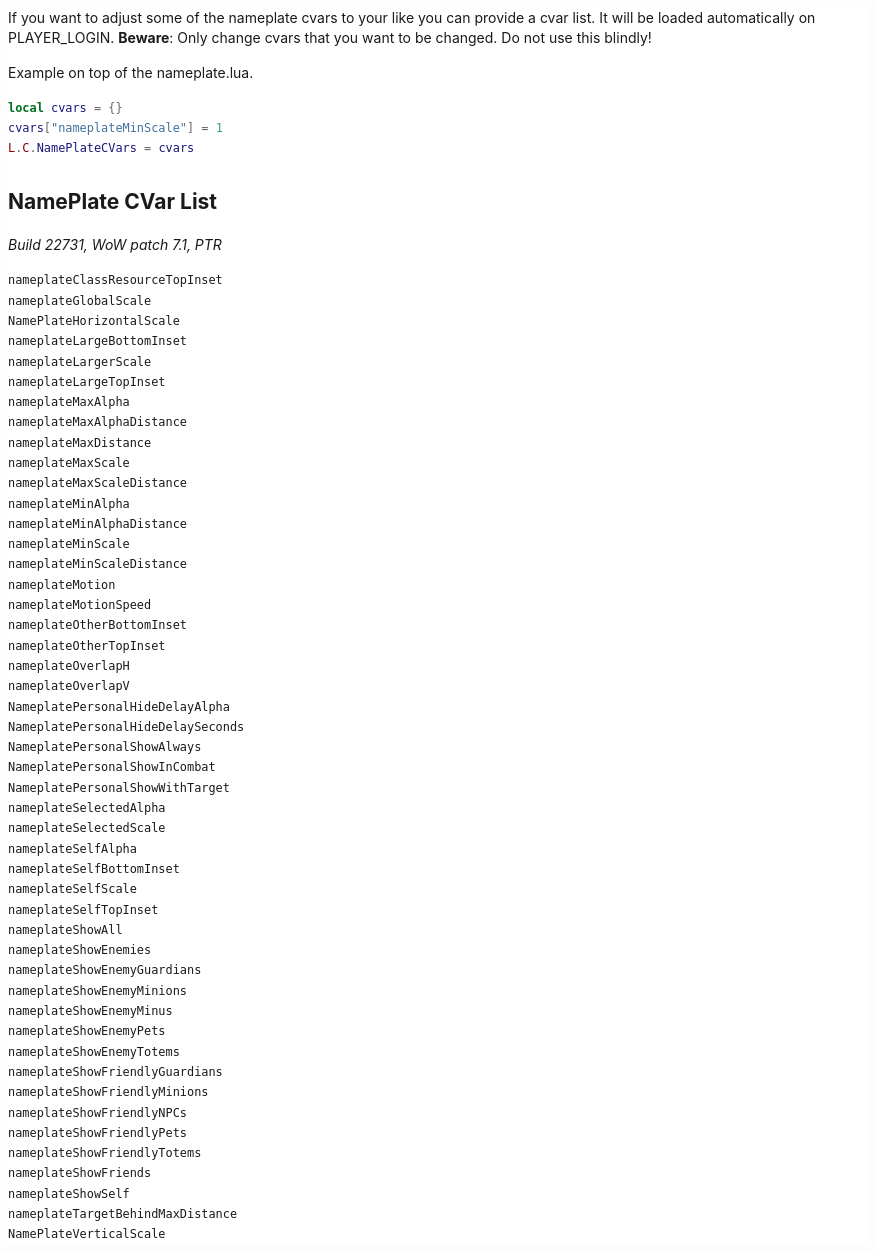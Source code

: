 If you want to adjust some of the nameplate cvars to your like you can provide a cvar list. It will be loaded automatically on PLAYER_LOGIN.
**Beware**: Only change cvars that you want to be changed. Do not use this blindly!

Example on top of the nameplate.lua.

```lua
local cvars = {}
cvars["nameplateMinScale"] = 1
L.C.NamePlateCVars = cvars
```

## NamePlate CVar List

*Build 22731, WoW patch 7.1, PTR*

```
nameplateClassResourceTopInset
nameplateGlobalScale
NamePlateHorizontalScale
nameplateLargeBottomInset
nameplateLargerScale
nameplateLargeTopInset
nameplateMaxAlpha
nameplateMaxAlphaDistance
nameplateMaxDistance
nameplateMaxScale
nameplateMaxScaleDistance
nameplateMinAlpha
nameplateMinAlphaDistance
nameplateMinScale
nameplateMinScaleDistance
nameplateMotion
nameplateMotionSpeed
nameplateOtherBottomInset
nameplateOtherTopInset
nameplateOverlapH
nameplateOverlapV
NameplatePersonalHideDelayAlpha
NameplatePersonalHideDelaySeconds
NameplatePersonalShowAlways
NameplatePersonalShowInCombat
NameplatePersonalShowWithTarget
nameplateSelectedAlpha
nameplateSelectedScale
nameplateSelfAlpha
nameplateSelfBottomInset
nameplateSelfScale
nameplateSelfTopInset
nameplateShowAll
nameplateShowEnemies
nameplateShowEnemyGuardians
nameplateShowEnemyMinions
nameplateShowEnemyMinus
nameplateShowEnemyPets
nameplateShowEnemyTotems
nameplateShowFriendlyGuardians
nameplateShowFriendlyMinions
nameplateShowFriendlyNPCs
nameplateShowFriendlyPets
nameplateShowFriendlyTotems
nameplateShowFriends
nameplateShowSelf
nameplateTargetBehindMaxDistance
NamePlateVerticalScale
```